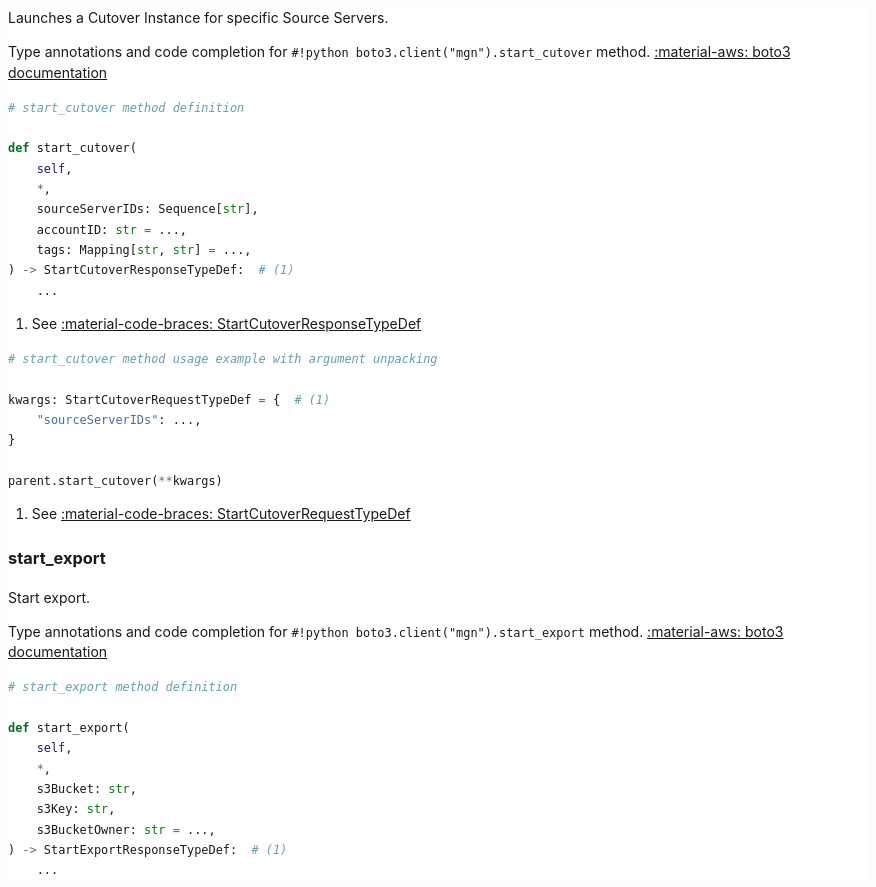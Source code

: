 Launches a Cutover Instance for specific Source Servers.

Type annotations and code completion for `#!python boto3.client("mgn").start_cutover` method.
[:material-aws: boto3 documentation](https://boto3.amazonaws.com/v1/documentation/api/latest/reference/services/mgn/client/start_cutover.html)

```python
# start_cutover method definition

def start_cutover(
    self,
    *,
    sourceServerIDs: Sequence[str],
    accountID: str = ...,
    tags: Mapping[str, str] = ...,
) -> StartCutoverResponseTypeDef:  # (1)
    ...
```

1. See [:material-code-braces: StartCutoverResponseTypeDef](./type_defs.md#startcutoverresponsetypedef)


```python
# start_cutover method usage example with argument unpacking

kwargs: StartCutoverRequestTypeDef = {  # (1)
    "sourceServerIDs": ...,
}

parent.start_cutover(**kwargs)
```

1. See [:material-code-braces: StartCutoverRequestTypeDef](./type_defs.md#startcutoverrequesttypedef)

### start\_export

Start export.

Type annotations and code completion for `#!python boto3.client("mgn").start_export` method.
[:material-aws: boto3 documentation](https://boto3.amazonaws.com/v1/documentation/api/latest/reference/services/mgn/client/start_export.html)

```python
# start_export method definition

def start_export(
    self,
    *,
    s3Bucket: str,
    s3Key: str,
    s3BucketOwner: str = ...,
) -> StartExportResponseTypeDef:  # (1)
    ...
```
